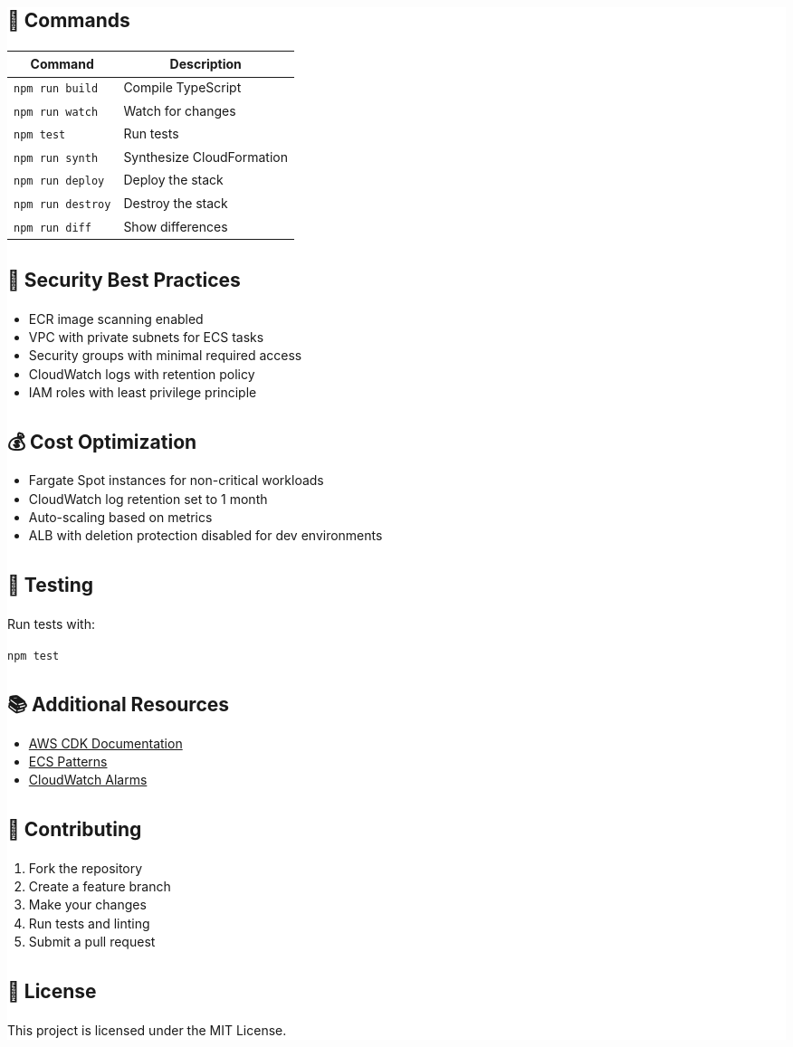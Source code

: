## 📝 Commands

| Command | Description |
|---------|-------------|
| `npm run build` | Compile TypeScript |
| `npm run watch` | Watch for changes |
| `npm test` | Run tests |
| `npm run synth` | Synthesize CloudFormation |
| `npm run deploy` | Deploy the stack |
| `npm run destroy` | Destroy the stack |
| `npm run diff` | Show differences |

## 🔐 Security Best Practices

- ECR image scanning enabled
- VPC with private subnets for ECS tasks
- Security groups with minimal required access
- CloudWatch logs with retention policy
- IAM roles with least privilege principle

## 💰 Cost Optimization

- Fargate Spot instances for non-critical workloads
- CloudWatch log retention set to 1 month
- Auto-scaling based on metrics
- ALB with deletion protection disabled for dev environments

## 🧪 Testing

Run tests with:
```bash
npm test
```

## 📚 Additional Resources

- [AWS CDK Documentation](https://docs.aws.amazon.com/cdk/)
- [ECS Patterns](https://docs.aws.amazon.com/cdk/api/v2/docs/aws-cdk-lib.aws_ecs_patterns-readme.html)
- [CloudWatch Alarms](https://docs.aws.amazon.com/AmazonCloudWatch/latest/monitoring/AlarmThatSendsEmail.html)

## 🤝 Contributing

1. Fork the repository
2. Create a feature branch
3. Make your changes
4. Run tests and linting
5. Submit a pull request

## 📄 License

This project is licensed under the MIT License.
